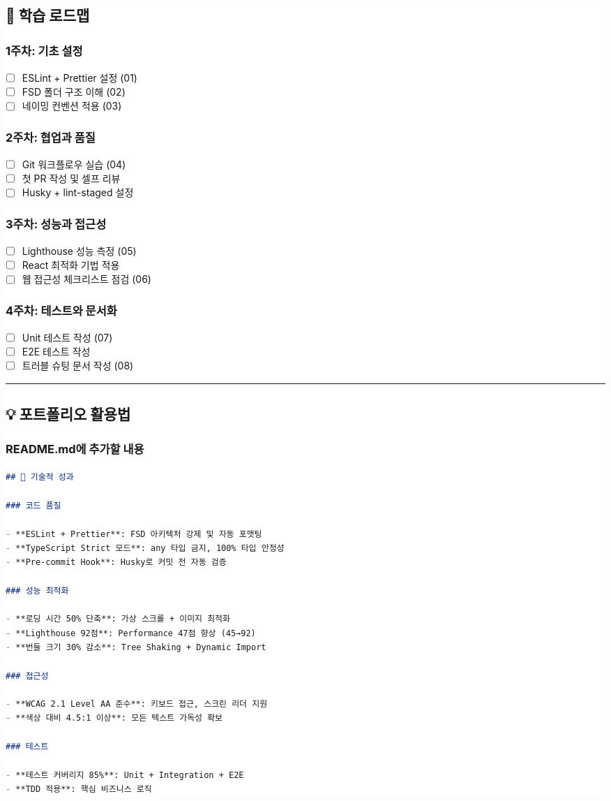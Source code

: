 
## 🎯 학습 로드맵

### 1주차: 기초 설정

- [ ] ESLint + Prettier 설정 (01)
- [ ] FSD 폴더 구조 이해 (02)
- [ ] 네이밍 컨벤션 적용 (03)

### 2주차: 협업과 품질

- [ ] Git 워크플로우 실습 (04)
- [ ] 첫 PR 작성 및 셀프 리뷰
- [ ] Husky + lint-staged 설정

### 3주차: 성능과 접근성

- [ ] Lighthouse 성능 측정 (05)
- [ ] React 최적화 기법 적용
- [ ] 웹 접근성 체크리스트 점검 (06)

### 4주차: 테스트와 문서화

- [ ] Unit 테스트 작성 (07)
- [ ] E2E 테스트 작성
- [ ] 트러블 슈팅 문서 작성 (08)

---

## 💡 포트폴리오 활용법

### README.md에 추가할 내용

```markdown
## 💎 기술적 성과

### 코드 품질

- **ESLint + Prettier**: FSD 아키텍처 강제 및 자동 포맷팅
- **TypeScript Strict 모드**: any 타입 금지, 100% 타입 안정성
- **Pre-commit Hook**: Husky로 커밋 전 자동 검증

### 성능 최적화

- **로딩 시간 50% 단축**: 가상 스크롤 + 이미지 최적화
- **Lighthouse 92점**: Performance 47점 향상 (45→92)
- **번들 크기 30% 감소**: Tree Shaking + Dynamic Import

### 접근성

- **WCAG 2.1 Level AA 준수**: 키보드 접근, 스크린 리더 지원
- **색상 대비 4.5:1 이상**: 모든 텍스트 가독성 확보

### 테스트

- **테스트 커버리지 85%**: Unit + Integration + E2E
- **TDD 적용**: 핵심 비즈니스 로직
```
